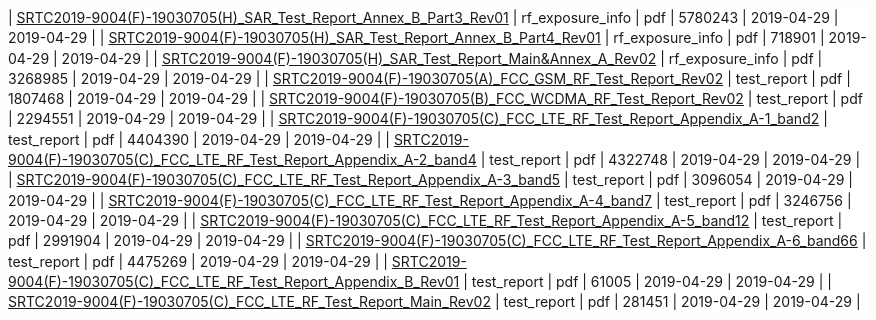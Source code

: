 | [SRTC2019-9004(F)-19030705(H)_SAR_Test_Report_Annex_B_Part3_Rev01](2ADOBHLTE315E/eb88a93cf4d3bd813388dc0324ab7c78/4258191.pdf) | rf_exposure_info | pdf | 5780243 | 2019-04-29 | 2019-04-29 |
| [SRTC2019-9004(F)-19030705(H)_SAR_Test_Report_Annex_B_Part4_Rev01](2ADOBHLTE315E/eb88a93cf4d3bd813388dc0324ab7c78/4258192.pdf) | rf_exposure_info | pdf | 718901 | 2019-04-29 | 2019-04-29 |
| [SRTC2019-9004(F)-19030705(H)_SAR_Test_Report_Main&Annex_A_Rev02](2ADOBHLTE315E/eb88a93cf4d3bd813388dc0324ab7c78/4258188.pdf) | rf_exposure_info | pdf | 3268985 | 2019-04-29 | 2019-04-29 |
| [SRTC2019-9004(F)-19030705(A)_FCC_GSM_RF_Test_Report_Rev02](2ADOBHLTE315E/eb88a93cf4d3bd813388dc0324ab7c78/4258442.pdf) | test_report | pdf | 1807468 | 2019-04-29 | 2019-04-29 |
| [SRTC2019-9004(F)-19030705(B)_FCC_WCDMA_RF_Test_Report_Rev02](2ADOBHLTE315E/eb88a93cf4d3bd813388dc0324ab7c78/4258443.pdf) | test_report | pdf | 2294551 | 2019-04-29 | 2019-04-29 |
| [SRTC2019-9004(F)-19030705(C)_FCC_LTE_RF_Test_Report_Appendix_A-1_band2](2ADOBHLTE315E/eb88a93cf4d3bd813388dc0324ab7c78/4258444.pdf) | test_report | pdf | 4404390 | 2019-04-29 | 2019-04-29 |
| [SRTC2019-9004(F)-19030705(C)_FCC_LTE_RF_Test_Report_Appendix_A-2_band4](2ADOBHLTE315E/eb88a93cf4d3bd813388dc0324ab7c78/4258445.pdf) | test_report | pdf | 4322748 | 2019-04-29 | 2019-04-29 |
| [SRTC2019-9004(F)-19030705(C)_FCC_LTE_RF_Test_Report_Appendix_A-3_band5](2ADOBHLTE315E/eb88a93cf4d3bd813388dc0324ab7c78/4258446.pdf) | test_report | pdf | 3096054 | 2019-04-29 | 2019-04-29 |
| [SRTC2019-9004(F)-19030705(C)_FCC_LTE_RF_Test_Report_Appendix_A-4_band7](2ADOBHLTE315E/eb88a93cf4d3bd813388dc0324ab7c78/4258447.pdf) | test_report | pdf | 3246756 | 2019-04-29 | 2019-04-29 |
| [SRTC2019-9004(F)-19030705(C)_FCC_LTE_RF_Test_Report_Appendix_A-5_band12](2ADOBHLTE315E/eb88a93cf4d3bd813388dc0324ab7c78/4258448.pdf) | test_report | pdf | 2991904 | 2019-04-29 | 2019-04-29 |
| [SRTC2019-9004(F)-19030705(C)_FCC_LTE_RF_Test_Report_Appendix_A-6_band66](2ADOBHLTE315E/eb88a93cf4d3bd813388dc0324ab7c78/4258449.pdf) | test_report | pdf | 4475269 | 2019-04-29 | 2019-04-29 |
| [SRTC2019-9004(F)-19030705(C)_FCC_LTE_RF_Test_Report_Appendix_B_Rev01](2ADOBHLTE315E/eb88a93cf4d3bd813388dc0324ab7c78/4258450.pdf) | test_report | pdf | 61005 | 2019-04-29 | 2019-04-29 |
| [SRTC2019-9004(F)-19030705(C)_FCC_LTE_RF_Test_Report_Main_Rev02](2ADOBHLTE315E/eb88a93cf4d3bd813388dc0324ab7c78/4258451.pdf) | test_report | pdf | 281451 | 2019-04-29 | 2019-04-29 |
